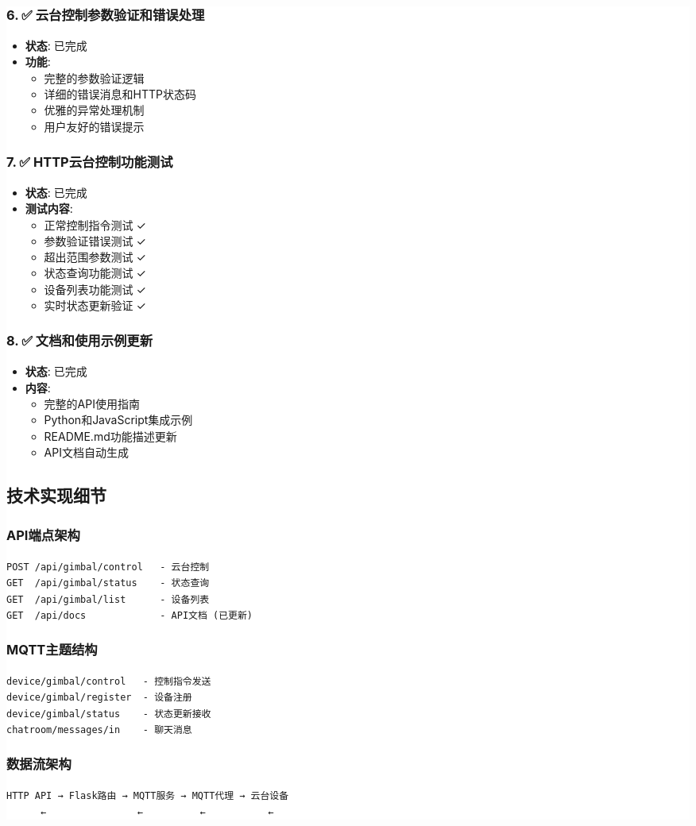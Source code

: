 ### 6. ✅ 云台控制参数验证和错误处理
- **状态**: 已完成
- **功能**:
  - 完整的参数验证逻辑
  - 详细的错误消息和HTTP状态码
  - 优雅的异常处理机制
  - 用户友好的错误提示

### 7. ✅ HTTP云台控制功能测试
- **状态**: 已完成
- **测试内容**:
  - 正常控制指令测试 ✓
  - 参数验证错误测试 ✓
  - 超出范围参数测试 ✓
  - 状态查询功能测试 ✓
  - 设备列表功能测试 ✓
  - 实时状态更新验证 ✓

### 8. ✅ 文档和使用示例更新
- **状态**: 已完成
- **内容**:
  - 完整的API使用指南
  - Python和JavaScript集成示例
  - README.md功能描述更新
  - API文档自动生成

## 技术实现细节

### API端点架构

```
POST /api/gimbal/control   - 云台控制
GET  /api/gimbal/status    - 状态查询
GET  /api/gimbal/list      - 设备列表
GET  /api/docs             - API文档 (已更新)
```

### MQTT主题结构

```
device/gimbal/control   - 控制指令发送
device/gimbal/register  - 设备注册
device/gimbal/status    - 状态更新接收
chatroom/messages/in    - 聊天消息
```

### 数据流架构

```
HTTP API → Flask路由 → MQTT服务 → MQTT代理 → 云台设备
      ←                ←          ←           ←
```
